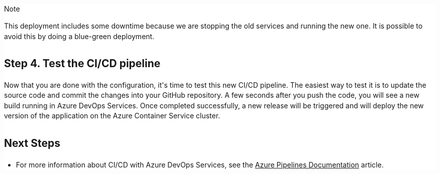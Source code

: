 
>[!NOTE]
>This deployment includes some downtime because we are stopping the old services and running the new one. It is possible to avoid this by doing a blue-green deployment.
>

## Step 4. Test the CI/CD pipeline

Now that you are done with the configuration, it's time to test this new CI/CD pipeline. The easiest way to test it is to update the source code and commit the changes into your GitHub repository. A few seconds after you push the code, you will see a new build running in Azure DevOps Services. Once completed successfully, a new release will be triggered and will deploy the new version of the application on the Azure Container Service cluster.

## Next Steps

* For more information about CI/CD with Azure DevOps Services, see the [Azure Pipelines Documentation](/azure/devops/pipelines/?view=azure-devops) article.
